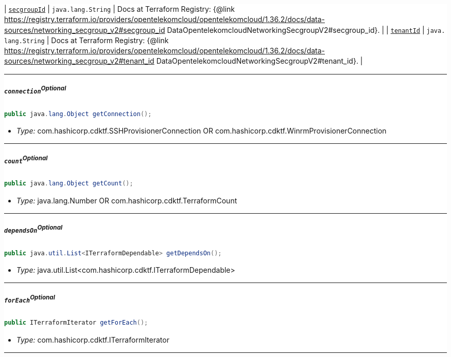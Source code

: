 | <code><a href="#@cdktf/provider-opentelekomcloud.dataOpentelekomcloudNetworkingSecgroupV2.DataOpentelekomcloudNetworkingSecgroupV2Config.property.secgroupId">secgroupId</a></code> | <code>java.lang.String</code> | Docs at Terraform Registry: {@link https://registry.terraform.io/providers/opentelekomcloud/opentelekomcloud/1.36.2/docs/data-sources/networking_secgroup_v2#secgroup_id DataOpentelekomcloudNetworkingSecgroupV2#secgroup_id}. |
| <code><a href="#@cdktf/provider-opentelekomcloud.dataOpentelekomcloudNetworkingSecgroupV2.DataOpentelekomcloudNetworkingSecgroupV2Config.property.tenantId">tenantId</a></code> | <code>java.lang.String</code> | Docs at Terraform Registry: {@link https://registry.terraform.io/providers/opentelekomcloud/opentelekomcloud/1.36.2/docs/data-sources/networking_secgroup_v2#tenant_id DataOpentelekomcloudNetworkingSecgroupV2#tenant_id}. |

---

##### `connection`<sup>Optional</sup> <a name="connection" id="@cdktf/provider-opentelekomcloud.dataOpentelekomcloudNetworkingSecgroupV2.DataOpentelekomcloudNetworkingSecgroupV2Config.property.connection"></a>

```java
public java.lang.Object getConnection();
```

- *Type:* com.hashicorp.cdktf.SSHProvisionerConnection OR com.hashicorp.cdktf.WinrmProvisionerConnection

---

##### `count`<sup>Optional</sup> <a name="count" id="@cdktf/provider-opentelekomcloud.dataOpentelekomcloudNetworkingSecgroupV2.DataOpentelekomcloudNetworkingSecgroupV2Config.property.count"></a>

```java
public java.lang.Object getCount();
```

- *Type:* java.lang.Number OR com.hashicorp.cdktf.TerraformCount

---

##### `dependsOn`<sup>Optional</sup> <a name="dependsOn" id="@cdktf/provider-opentelekomcloud.dataOpentelekomcloudNetworkingSecgroupV2.DataOpentelekomcloudNetworkingSecgroupV2Config.property.dependsOn"></a>

```java
public java.util.List<ITerraformDependable> getDependsOn();
```

- *Type:* java.util.List<com.hashicorp.cdktf.ITerraformDependable>

---

##### `forEach`<sup>Optional</sup> <a name="forEach" id="@cdktf/provider-opentelekomcloud.dataOpentelekomcloudNetworkingSecgroupV2.DataOpentelekomcloudNetworkingSecgroupV2Config.property.forEach"></a>

```java
public ITerraformIterator getForEach();
```

- *Type:* com.hashicorp.cdktf.ITerraformIterator

---
